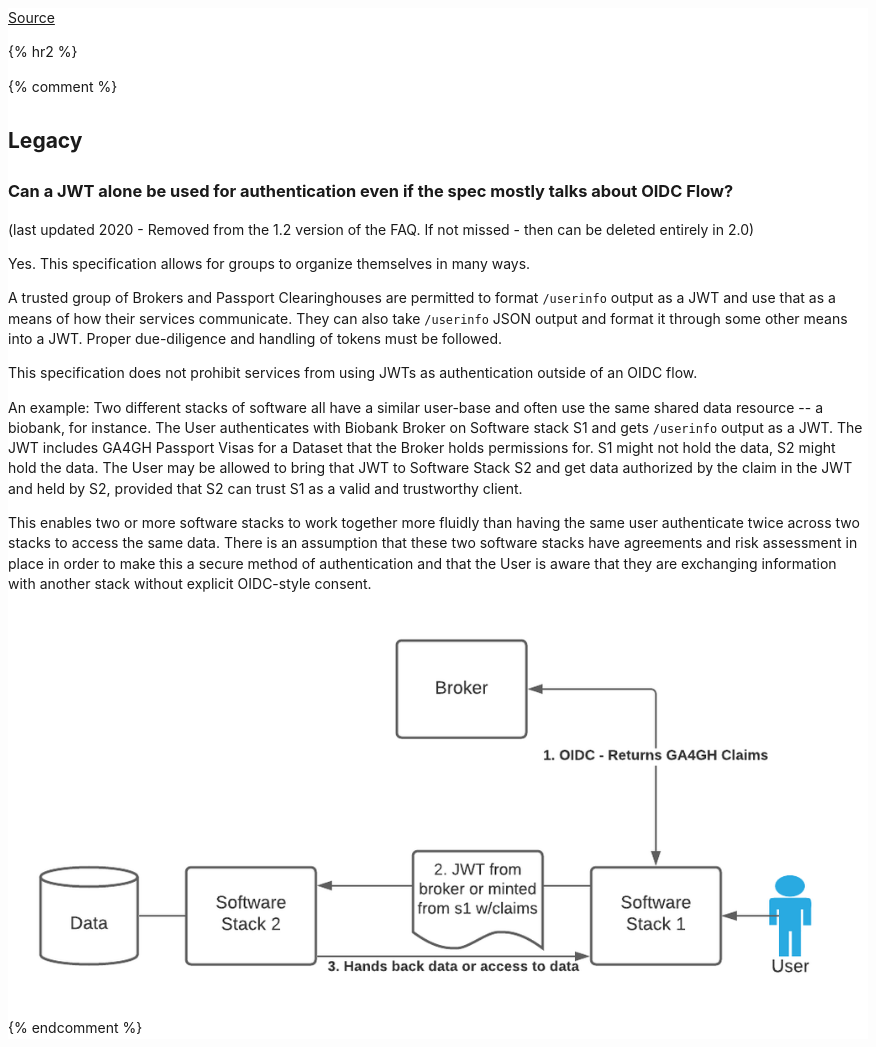 [Source](https://docs.google.com/spreadsheets/d/11pPTKVW3j3_WHigWw4UOvlkQbPkM_z-ICgksE5L1vEY)

{% hr2 %}

{% comment %}
## Legacy

### Can a JWT alone be used for authentication even if the spec mostly talks about OIDC Flow?

(last updated 2020 - Removed from the 1.2 version of the FAQ. If not missed - then can be deleted entirely in 2.0)

Yes. This specification allows for groups to organize themselves in many ways.

A trusted group of Brokers and Passport Clearinghouses are permitted to
format `/userinfo` output as a JWT and use that as a means of how their
services communicate. They can also take `/userinfo` JSON output and
format it through some other means into a JWT. Proper due-diligence and
handling of tokens must be followed.

This specification does not prohibit services from using JWTs as authentication
outside of an OIDC flow.

An example: Two different stacks of software all have a similar user-base and
often use the same shared data resource -- a biobank, for instance. The User
authenticates with Biobank Broker on Software stack S1 and gets `/userinfo` output
as a JWT. The JWT includes GA4GH Passport Visas for a Dataset that the Broker holds
permissions for. S1 might not hold the data, S2 might hold the data. The User may
be allowed to bring that JWT to Software Stack S2 and get data authorized by the
claim in the JWT and held by S2, provided that S2 can trust S1 as a valid and
trustworthy client.

This enables two or more software stacks to work together more fluidly than having
the same user authenticate twice across two stacks to access the same data. There
is an assumption that these two software stacks have agreements and risk assessment
in place in order to make this a secure method of authentication and that the User
is aware that they are exchanging information with another stack without
explicit OIDC-style consent.

![JWT-Only Flow between trusted stacks](./AAI/GA4GH_JWT-only_flow.png)
{% endcomment %}

